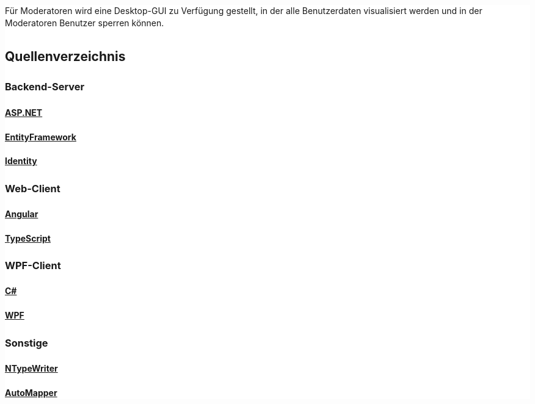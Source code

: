 Für Moderatoren wird eine Desktop-GUI zu Verfügung gestellt, in der alle Benutzerdaten visualisiert werden und in der Moderatoren Benutzer sperren können.

## Quellenverzeichnis

### Backend-Server
#### [ASP.NET](https://dotnet.microsoft.com/en-us/apps/aspnet)
#### [EntityFramework](https://learn.microsoft.com/de-de/ef/core/)
#### [Identity](https://learn.microsoft.com/de-de/aspnet/identity/overview/getting-started/introduction-to-aspnet-identity)

### Web-Client
#### [Angular](https://angular.dev)
#### [TypeScript](https://www.typescriptlang.org)

### WPF-Client
#### [C#](https://learn.microsoft.com/de-de/dotnet/csharp/)
#### [WPF](https://learn.microsoft.com/de-de/dotnet/desktop/wpf/overview/?view=netdesktop-8.0)

### Sonstige
#### [NTypeWriter](https://github.com/NeVeSpl/NTypewriter)
#### [AutoMapper](https://automapper.org)
